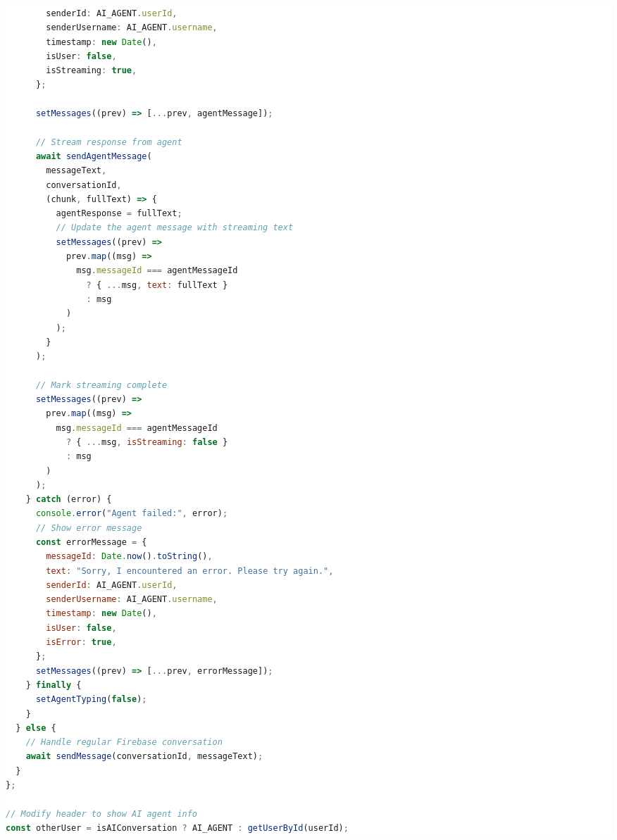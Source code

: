  ```javascript
          senderId: AI_AGENT.userId,
          senderUsername: AI_AGENT.username,
          timestamp: new Date(),
          isUser: false,
          isStreaming: true,
        };

        setMessages((prev) => [...prev, agentMessage]);

        // Stream response from agent
        await sendAgentMessage(
          messageText,
          conversationId,
          (chunk, fullText) => {
            agentResponse = fullText;
            // Update the agent message with streaming text
            setMessages((prev) =>
              prev.map((msg) =>
                msg.messageId === agentMessageId
                  ? { ...msg, text: fullText }
                  : msg
              )
            );
          }
        );

        // Mark streaming complete
        setMessages((prev) =>
          prev.map((msg) =>
            msg.messageId === agentMessageId
              ? { ...msg, isStreaming: false }
              : msg
          )
        );
      } catch (error) {
        console.error("Agent failed:", error);
        // Show error message
        const errorMessage = {
          messageId: Date.now().toString(),
          text: "Sorry, I encountered an error. Please try again.",
          senderId: AI_AGENT.userId,
          senderUsername: AI_AGENT.username,
          timestamp: new Date(),
          isUser: false,
          isError: true,
        };
        setMessages((prev) => [...prev, errorMessage]);
      } finally {
        setAgentTyping(false);
      }
    } else {
      // Handle regular Firebase conversation
      await sendMessage(conversationId, messageText);
    }
  };

  // Modify header to show AI agent info
  const otherUser = isAIConversation ? AI_AGENT : getUserById(userId);
  ```

